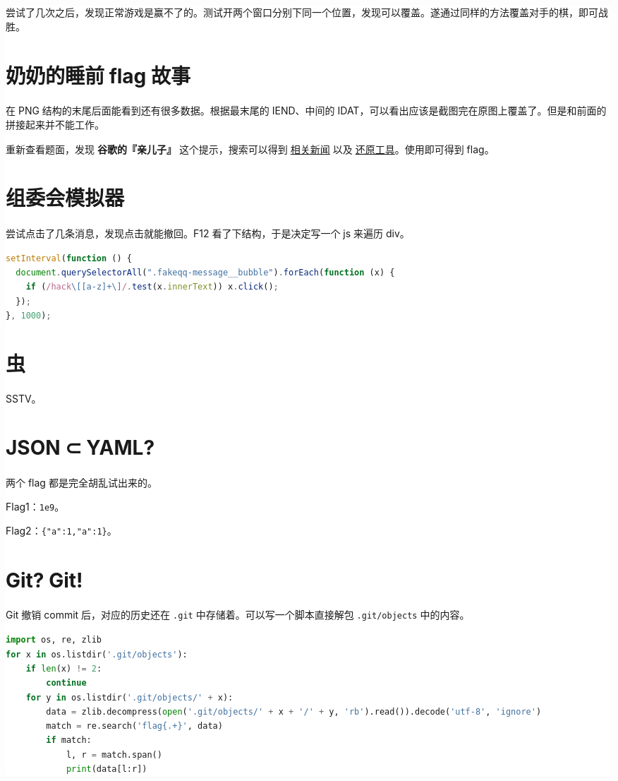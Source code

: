 尝试了几次之后，发现正常游戏是赢不了的。测试开两个窗口分别下同一个位置，发现可以覆盖。遂通过同样的方法覆盖对手的棋，即可战胜。

# 奶奶的睡前 flag 故事

在 PNG 结构的末尾后面能看到还有很多数据。根据最末尾的 IEND、中间的 IDAT，可以看出应该是截图完在原图上覆盖了。但是和前面的拼接起来并不能工作。

重新查看题面，发现 **谷歌的『亲儿子』** 这个提示，搜索可以得到 [相关新闻](https://www.kaspersky.com/blog/windows-11-google-pixel-image-editing-bug/47650/) 以及 [还原工具](https://acropalypse.app/)。使用即可得到 flag。

# 组委会模拟器

尝试点击了几条消息，发现点击就能撤回。F12 看了下结构，于是决定写一个 js 来遍历 div。

```js
setInterval(function () {
  document.querySelectorAll(".fakeqq-message__bubble").forEach(function (x) {
    if (/hack\[[a-z]+\]/.test(x.innerText)) x.click();
  });
}, 1000);
```

# 虫

SSTV。

# JSON ⊂ YAML?

两个 flag 都是完全胡乱试出来的。

Flag1：`1e9`。

Flag2：`{"a":1,"a":1}`。

# Git? Git!

Git 撤销 commit 后，对应的历史还在 `.git` 中存储着。可以写一个脚本直接解包 `.git/objects` 中的内容。

```python
import os, re, zlib
for x in os.listdir('.git/objects'):
    if len(x) != 2:
        continue
    for y in os.listdir('.git/objects/' + x):
        data = zlib.decompress(open('.git/objects/' + x + '/' + y, 'rb').read()).decode('utf-8', 'ignore')
        match = re.search('flag{.+}', data)
        if match:
            l, r = match.span()
            print(data[l:r])
```
